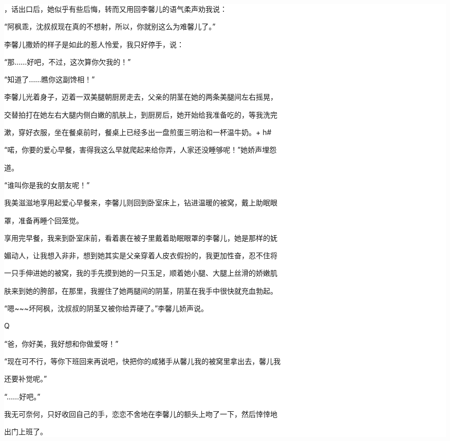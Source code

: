 ，话出口后，她似乎有些后悔，转而又用回李馨儿的语气柔声劝我说：

“阿枫乖，沈叔叔现在真的不想射，所以，你就别这么为难馨儿了。”

李馨儿撒娇的样子是如此的惹人怜爱，我只好停手，说：

“那……好吧，不过，这次算你欠我的！”



“知道了……瞧你这副馋相！”



李馨儿光着身子，迈着一双美腿朝厨房走去，父亲的阴茎在她的两条美腿间左右摇晃，

交替拍打在她左右大腿内侧白嫩的肌肤上，到厨房后，她开始给我准备吃的，等我洗完

漱，穿好衣服，坐在餐桌前时，餐桌上已经多出一盘煎蛋三明治和一杯温牛奶。+   h#



“喏，你要的爱心早餐，害得我这么早就爬起来给你弄，人家还没睡够呢！”她娇声埋怨

道。

“谁叫你是我的女朋友呢！”





我美滋滋地享用起爱心早餐来，李馨儿则回到卧室床上，钻进温暖的被窝，戴上助眠眼

罩，准备再睡个回笼觉。



享用完早餐，我来到卧室床前，看着裹在被子里戴着助眠眼罩的李馨儿，她是那样的妩

媚动人，让我想入非非，想到她其实是父亲穿着人皮衣假扮的，我更加性奋，忍不住将

一只手伸进她的被窝，我的手先摸到她的一只玉足，顺着她小腿、大腿上丝滑的娇嫩肌

肤来到她的胯部，在那里，我握住了她两腿间的阴茎，阴茎在我手中很快就充血勃起。



“嗯~~~坏阿枫，沈叔叔的阴茎又被你给弄硬了。”李馨儿娇声说。

Q



“爸，你好美，我好想和你做爱呀！”



“现在可不行，等你下班回来再说吧，快把你的咸猪手从馨儿我的被窝里拿出去，馨儿我

还要补觉呢。”

“……好吧。”





我无可奈何，只好收回自己的手，恋恋不舍地在李馨儿的额头上吻了一下，然后悻悻地

出门上班了。
